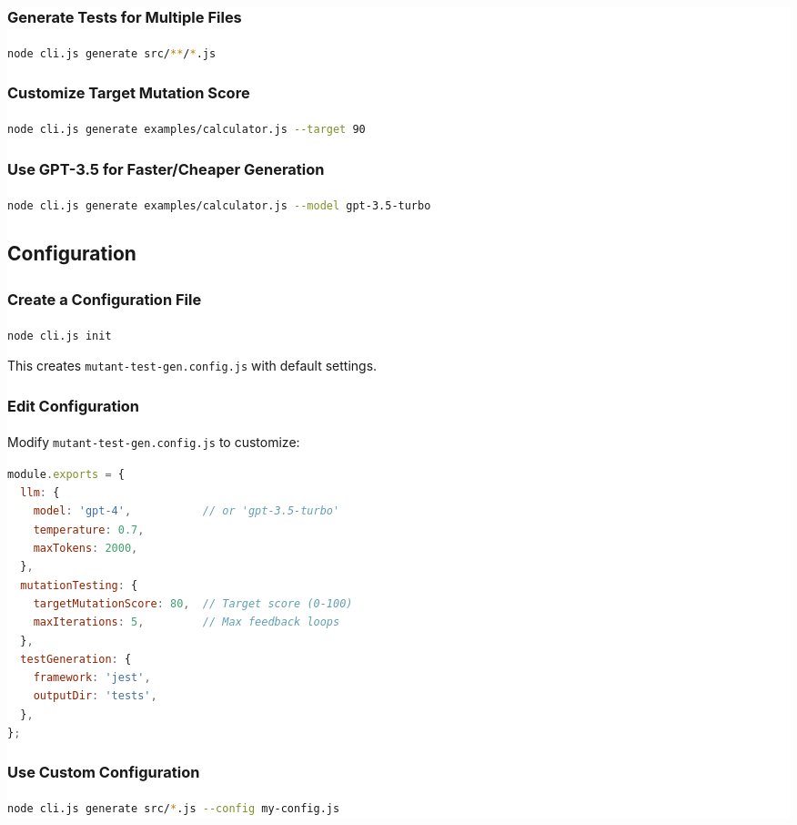 ### Generate Tests for Multiple Files

```bash
node cli.js generate src/**/*.js
```

### Customize Target Mutation Score

```bash
node cli.js generate examples/calculator.js --target 90
```

### Use GPT-3.5 for Faster/Cheaper Generation

```bash
node cli.js generate examples/calculator.js --model gpt-3.5-turbo
```

## Configuration

### Create a Configuration File

```bash
node cli.js init
```

This creates `mutant-test-gen.config.js` with default settings.

### Edit Configuration

Modify `mutant-test-gen.config.js` to customize:

```javascript
module.exports = {
  llm: {
    model: 'gpt-4',           // or 'gpt-3.5-turbo'
    temperature: 0.7,
    maxTokens: 2000,
  },
  mutationTesting: {
    targetMutationScore: 80,  // Target score (0-100)
    maxIterations: 5,         // Max feedback loops
  },
  testGeneration: {
    framework: 'jest',
    outputDir: 'tests',
  },
};
```

### Use Custom Configuration

```bash
node cli.js generate src/*.js --config my-config.js
```
